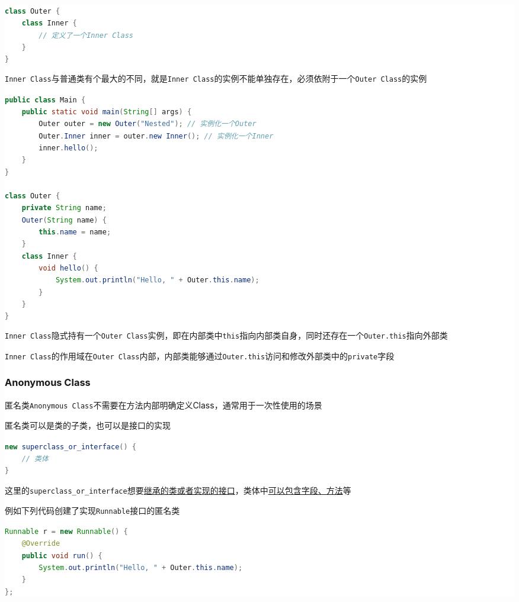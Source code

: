 ```java
class Outer {
    class Inner {
        // 定义了一个Inner Class
    }
}
```

​`Inner Class`​与普通类有个最大的不同，就是`Inner Class`​的实例不能单独存在，必须依附于一个`Outer Class`​的实例

```java
public class Main {
    public static void main(String[] args) {
        Outer outer = new Outer("Nested"); // 实例化一个Outer
        Outer.Inner inner = outer.new Inner(); // 实例化一个Inner
        inner.hello();
    }
}

class Outer {
    private String name;
    Outer(String name) {
        this.name = name;
    }
    class Inner {
        void hello() {
            System.out.println("Hello, " + Outer.this.name);
        }
    }
}
```

​`Inner Class`​隐式持有一个`Outer Class`​实例，即在内部类中`this`​指向内部类自身，同时还存在一个`Outer.this`​指向外部类

​`Inner Class`​的作用域在`Outer Class`​内部，内部类能够通过`Outer.this`​访问和修改外部类中的`private`​字段

### Anonymous Class

匿名类`Anonymous Class`​不需要在方法内部明确定义Class，通常用于一次性使用的场景

匿名类可以是类的子类，也可以是接口的实现

```java
new superclass_or_interface() {
    // 类体
}
```

这里的`superclass_or_interface`​想要<u>继承的类或者实现的接口</u>，类体中<u>可以包含字段、方法</u>等

例如下列代码创建了实现`Runnable`​接口的匿名类

```java
Runnable r = new Runnable() {
	@Override
    public void run() {
    	System.out.println("Hello, " + Outer.this.name);
    }
};
```
